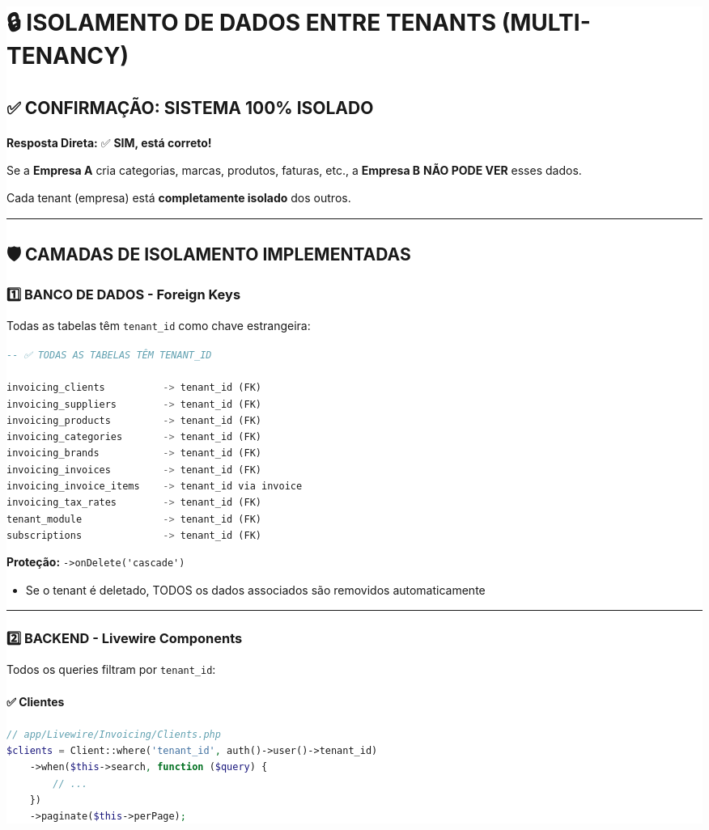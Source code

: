 # 🔒 ISOLAMENTO DE DADOS ENTRE TENANTS (MULTI-TENANCY)

## ✅ CONFIRMAÇÃO: SISTEMA 100% ISOLADO

**Resposta Direta:** ✅ **SIM, está correto!**

Se a **Empresa A** cria categorias, marcas, produtos, faturas, etc., a **Empresa B** **NÃO PODE VER** esses dados.

Cada tenant (empresa) está **completamente isolado** dos outros.

---

## 🛡️ CAMADAS DE ISOLAMENTO IMPLEMENTADAS

### 1️⃣ **BANCO DE DADOS - Foreign Keys**

Todas as tabelas têm `tenant_id` como chave estrangeira:

```sql
-- ✅ TODAS AS TABELAS TÊM TENANT_ID

invoicing_clients          -> tenant_id (FK)
invoicing_suppliers        -> tenant_id (FK)
invoicing_products         -> tenant_id (FK)
invoicing_categories       -> tenant_id (FK)
invoicing_brands           -> tenant_id (FK)
invoicing_invoices         -> tenant_id (FK)
invoicing_invoice_items    -> tenant_id via invoice
invoicing_tax_rates        -> tenant_id (FK)
tenant_module              -> tenant_id (FK)
subscriptions              -> tenant_id (FK)
```

**Proteção:** `->onDelete('cascade')`
- Se o tenant é deletado, TODOS os dados associados são removidos automaticamente

---

### 2️⃣ **BACKEND - Livewire Components**

Todos os queries filtram por `tenant_id`:

#### ✅ Clientes
```php
// app/Livewire/Invoicing/Clients.php
$clients = Client::where('tenant_id', auth()->user()->tenant_id)
    ->when($this->search, function ($query) {
        // ...
    })
    ->paginate($this->perPage);
```
